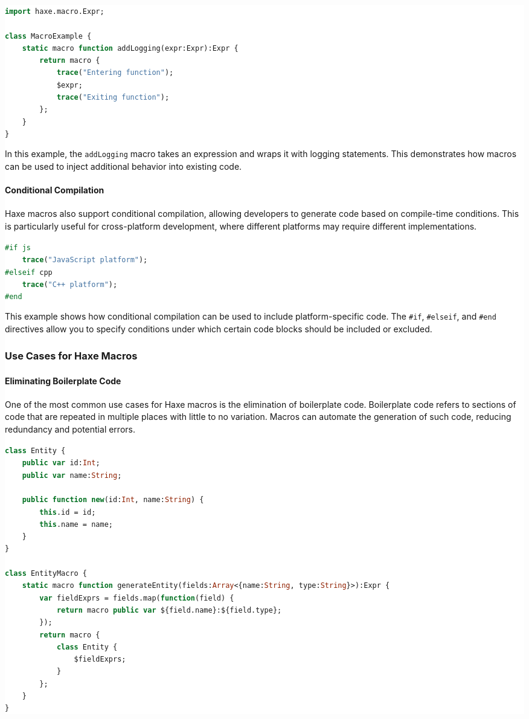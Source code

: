 ```haxe
import haxe.macro.Expr;

class MacroExample {
    static macro function addLogging(expr:Expr):Expr {
        return macro {
            trace("Entering function");
            $expr;
            trace("Exiting function");
        };
    }
}
```

In this example, the `addLogging` macro takes an expression and wraps it with logging statements. This demonstrates how macros can be used to inject additional behavior into existing code.

#### Conditional Compilation

Haxe macros also support conditional compilation, allowing developers to generate code based on compile-time conditions. This is particularly useful for cross-platform development, where different platforms may require different implementations.

```haxe
#if js
    trace("JavaScript platform");
#elseif cpp
    trace("C++ platform");
#end
```

This example shows how conditional compilation can be used to include platform-specific code. The `#if`, `#elseif`, and `#end` directives allow you to specify conditions under which certain code blocks should be included or excluded.

### Use Cases for Haxe Macros

#### Eliminating Boilerplate Code

One of the most common use cases for Haxe macros is the elimination of boilerplate code. Boilerplate code refers to sections of code that are repeated in multiple places with little to no variation. Macros can automate the generation of such code, reducing redundancy and potential errors.

```haxe
class Entity {
    public var id:Int;
    public var name:String;

    public function new(id:Int, name:String) {
        this.id = id;
        this.name = name;
    }
}

class EntityMacro {
    static macro function generateEntity(fields:Array<{name:String, type:String}>):Expr {
        var fieldExprs = fields.map(function(field) {
            return macro public var ${field.name}:${field.type};
        });
        return macro {
            class Entity {
                $fieldExprs;
            }
        };
    }
}
```
